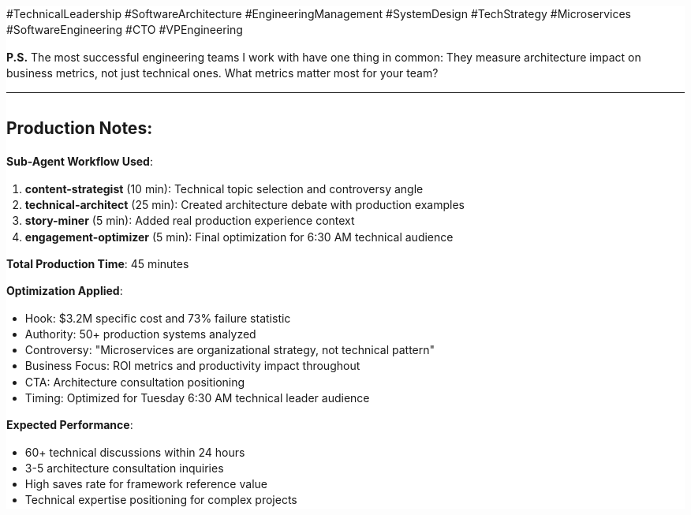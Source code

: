 
#TechnicalLeadership #SoftwareArchitecture #EngineeringManagement #SystemDesign #TechStrategy #Microservices #SoftwareEngineering #CTO #VPEngineering

**P.S.** The most successful engineering teams I work with have one thing in common: They measure architecture impact on business metrics, not just technical ones. What metrics matter most for your team?

---

## Production Notes:

**Sub-Agent Workflow Used**:
1. **content-strategist** (10 min): Technical topic selection and controversy angle
2. **technical-architect** (25 min): Created architecture debate with production examples
3. **story-miner** (5 min): Added real production experience context  
4. **engagement-optimizer** (5 min): Final optimization for 6:30 AM technical audience

**Total Production Time**: 45 minutes

**Optimization Applied**:
- Hook: $3.2M specific cost and 73% failure statistic
- Authority: 50+ production systems analyzed
- Controversy: "Microservices are organizational strategy, not technical pattern"
- Business Focus: ROI metrics and productivity impact throughout
- CTA: Architecture consultation positioning
- Timing: Optimized for Tuesday 6:30 AM technical leader audience

**Expected Performance**:
- 60+ technical discussions within 24 hours
- 3-5 architecture consultation inquiries
- High saves rate for framework reference value
- Technical expertise positioning for complex projects